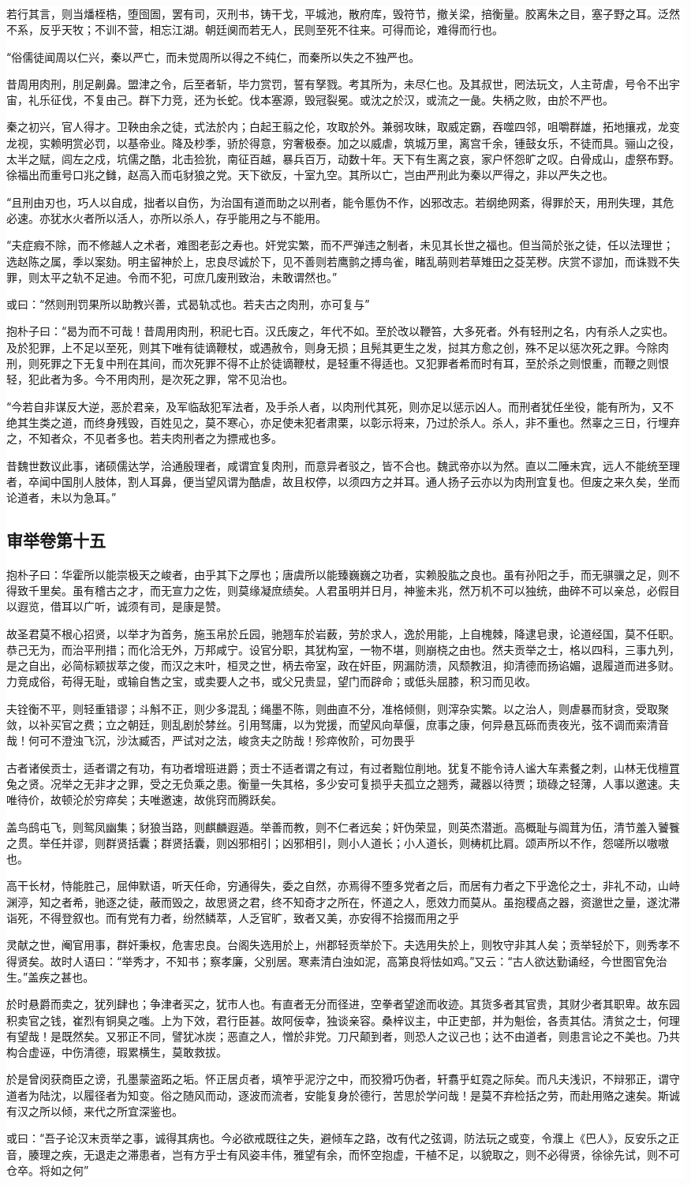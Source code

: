 若行其言，则当燔桎梏，堕囹圄，罢有司，灭刑书，铸干戈，平城池，散府库，毁符节，撤关梁，掊衡量。胶离朱之目，塞子野之耳。泛然不系，反乎天牧；不训不营，相忘江湖。朝廷阒而若无人，民则至死不往来。可得而论，难得而行也。  

“俗儒徒闻周以仁兴，秦以严亡，而未觉周所以得之不纯仁，而秦所以失之不独严也。  

昔周用肉刑，刖足劓鼻。盟津之令，后至者斩，毕力赏罚，誓有孥戮。考其所为，未尽仁也。及其叔世，罔法玩文，人主苛虐，号令不出宇宙，礼乐征伐，不复由己。群下力竞，还为长蛇。伐本塞源，毁冠裂冕。或沈之於汉，或流之一彘。失柄之败，由於不严也。  

秦之初兴，官人得才。卫鞅由余之徒，式法於内；白起王翦之伦，攻取於外。兼弱攻昧，取威定霸，吞噬四邻，咀嚼群雄，拓地攘戎，龙变龙视，实赖明赏必罚，以基帝业。降及杪季，骄於得意，穷奢极泰。加之以威虐，筑城万里，离宫千余，锺鼓女乐，不徒而具。骊山之役，太半之赋，闾左之戍，坑儒之酷，北击猃狁，南征百越，暴兵百万，动数十年。天下有生离之哀，家户怀怨旷之叹。白骨成山，虚祭布野。徐福出而重号口兆之雠，赵高入而屯豺狼之党。天下欲反，十室九空。其所以亡，岂由严刑此为秦以严得之，非以严失之也。  

“且刑由刃也，巧人以自成，拙者以自伤，为治国有道而助之以刑者，能令慝伪不作，凶邪改志。若纲绝网紊，得罪於天，用刑失理，其危必速。亦犹水火者所以活人，亦所以杀人，存乎能用之与不能用。  

“夫症瘕不除，而不修越人之术者，难图老彭之寿也。奸党实繁，而不严弹违之制者，未见其长世之福也。但当简於张之徒，任以法理世；选赵陈之属，季以案劾。明主留神於上，忠良尽诚於下，见不善则若鹰鹯之搏鸟雀，睹乱萌则若草雉田之芟芜秽。庆赏不谬加，而诛戮不失罪，则太平之轨不足迪。令而不犯，可庶几废刑致治，未敢谓然也。”  

或曰：“然则刑罚果所以助教兴善，式曷轨忒也。若夫古之肉刑，亦可复与”  

抱朴子曰：“曷为而不可哉！昔周用肉刑，积祀七百。汉氏废之，年代不如。至於改以鞭笞，大多死者。外有轻刑之名，内有杀人之实也。及於犯罪，上不足以至死，则其下唯有徒谪鞭杖，或遇赦令，则身无损；且髡其更生之发，挝其方愈之创，殊不足以惩次死之罪。今除肉刑，则死罪之下无复中刑在其间，而次死罪不得不止於徒谪鞭杖，是轻重不得适也。又犯罪者希而时有耳，至於杀之则恨重，而鞭之则恨轻，犯此者为多。今不用肉刑，是次死之罪，常不见治也。  

“今若自非谋反大逆，恶於君亲，及军临敌犯军法者，及手杀人者，以肉刑代其死，则亦足以惩示凶人。而刑者犹任坐役，能有所为，又不绝其生类之道，而终身残毁，百姓见之，莫不寒心，亦足使未犯者肃栗，以彰示将来，乃过於杀人。杀人，非不重也。然辜之三日，行埋弃之，不知者众，不见者多也。若夫肉刑者之为摽戒也多。  

昔魏世数议此事，诸硕儒达学，洽通殷理者，咸谓宜复肉刑，而意异者驳之，皆不合也。魏武帝亦以为然。直以二陲未宾，远人不能统至理者，卒闻中国刖人肢体，割人耳鼻，便当望风谓为酷虐，故且权停，以须四方之并耳。通人扬子云亦以为肉刑宜复也。但废之来久矣，坐而论道者，未以为急耳。”  

## 审举卷第十五

抱朴子曰：华霍所以能崇极天之峻者，由乎其下之厚也；唐虞所以能臻巍巍之功者，实赖股肱之良也。虽有孙阳之手，而无骐骥之足，则不得致千里矣。虽有稽古之才，而无宣力之佐，则莫缘凝庶绩矣。人君虽明并日月，神鉴未兆，然万机不可以独统，曲碎不可以亲总，必假目以遐览，借耳以广听，诚须有司，是康是赞。  

故圣君莫不根心招贤，以举才为首务，施玉帛於丘园，驰翘车於岩薮，劳於求人，逸於用能，上自槐棘，降逮皂隶，论道经国，莫不任职。恭己无为，而治平刑措；而化洽无外，万邦咸宁。设官分职，其犹构室，一物不堪，则崩桡之由也。然夫贡举之士，格以四科，三事九列，是之自出，必简标颖拔萃之俊，而汉之末叶，桓灵之世，柄去帝室，政在奸臣，网漏防溃，风颓教沮，抑清德而扬谄媚，退履道而进多财。力竞成俗，苟得无耻，或输自售之宝，或卖要人之书，或父兄贵显，望门而辟命；或低头屈膝，积习而见收。  

夫铨衡不平，则轻重错谬；斗斛不正，则少多混乱；绳墨不陈，则曲直不分，准格倾侧，则滓杂实繁。以之治人，则虐暴而豺贪，受取聚敛，以补买官之费；立之朝廷，则乱剧於棼丝。引用驽庸，以为党援，而望风向草偃，庶事之康，何异悬瓦砾而责夜光，弦不调而索清音哉！何可不澄浊飞沉，沙汰臧否，严试对之法，峻贪夫之防哉！殄瘁攸阶，可勿畏乎  

古者诸侯贡士，适者谓之有功，有功者增班进爵；贡士不适者谓之有过，有过者黜位削地。犹复不能令诗人谧大车素餐之刺，山林无伐檀罝兔之贤。况举之无非才之罪，受之无负乘之患。衡量一失其格，多少安可复损乎夫孤立之翘秀，藏器以待贾；琐碌之轻薄，人事以邀速。夫唯待价，故顿沦於穷瘁矣；夫唯邀速，故佻窍而腾跃矣。  

盖鸟鸱屯飞，则鸳凤幽集；豺狼当路，则麒麟遐遁。举善而教，则不仁者远矣；奸伪荣显，则英杰潜逝。高概耻与阘茸为伍，清节羞入饕餮之贯。举任并谬，则群贤括囊；群贤括囊，则凶邪相引；凶邪相引，则小人道长；小人道长，则梼杌比肩。颂声所以不作，怨嗟所以嗷嗷也。  

高干长材，恃能胜己，屈伸默语，听天任命，穷通得失，委之自然，亦焉得不堕多党者之后，而居有力者之下乎逸伦之士，非礼不动，山峙渊渟，知之者希，驰逐之徒，蔽而毁之，故思贤之君，终不知奇才之所在，怀道之人，愿效力而莫从。虽抱稷卨之器，资邈世之量，遂沈滞诣死，不得登叙也。而有党有力者，纷然鳞萃，人乏官旷，致者又美，亦安得不拾掇而用之乎  

灵献之世，阉官用事，群奸秉权，危害忠良。台阁失选用於上，州郡轻贡举於下。夫选用失於上，则牧守非其人矣；贡举轻於下，则秀孝不得贤矣。故时人语曰：“举秀才，不知书；察孝廉，父别居。寒素清白浊如泥，高第良将怯如鸡。”又云：“古人欲达勤诵经，今世图官免治生。”盖疾之甚也。  

於时悬爵而卖之，犹列肆也；争津者买之，犹市人也。有直者无分而径进，空拳者望途而收迹。其货多者其官贵，其财少者其职卑。故东园积卖官之钱，崔烈有铜臭之嗤。上为下效，君行臣甚。故阿佞幸，独谈亲容。桑梓议主，中正吏部，并为魁侩，各责其估。清贫之士，何理有望哉！是既然矣。又邪正不同，譬犹冰炭；恶直之人，憎於非党。刀尺颠到者，则恐人之议己也；达不由道者，则患言论之不美也。乃共构合虚诬，中伤清德，瑕累横生，莫敢救拔。  

於是曾闵获商臣之谤，孔墨蒙盗跖之垢。怀正居贞者，填笮乎泥泞之中，而狡猾巧伪者，轩翥乎虹霓之际矣。而凡夫浅识，不辩邪正，谓守道者为陆沈，以履径者为知变。俗之随风而动，逐波而流者，安能复身於德行，苦思於学问哉！是莫不弃检括之劳，而赴用赂之速矣。斯诚有汉之所以倾，来代之所宜深鉴也。  

或曰：“吾子论汉末贡举之事，诚得其病也。今必欲戒既往之失，避倾车之路，改有代之弦调，防法玩之或变，令濮上《巴人》，反安乐之正音，腠理之疾，无退走之滞患者，岂有方乎士有风姿丰伟，雅望有余，而怀空抱虚，干植不足，以貌取之，则不必得贤，徐徐先试，则不可仓卒。将如之何”  

